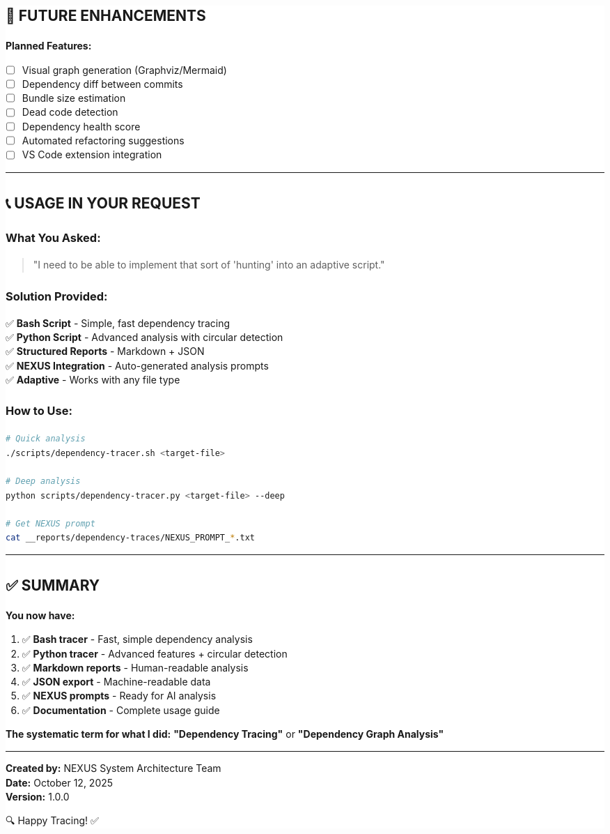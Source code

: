 
## 🚀 FUTURE ENHANCEMENTS

**Planned Features:**

- [ ] Visual graph generation (Graphviz/Mermaid)
- [ ] Dependency diff between commits
- [ ] Bundle size estimation
- [ ] Dead code detection
- [ ] Dependency health score
- [ ] Automated refactoring suggestions
- [ ] VS Code extension integration

---

## 📞 USAGE IN YOUR REQUEST

### **What You Asked:**

> "I need to be able to implement that sort of 'hunting' into an adaptive script."

### **Solution Provided:**

✅ **Bash Script** - Simple, fast dependency tracing  
✅ **Python Script** - Advanced analysis with circular detection  
✅ **Structured Reports** - Markdown + JSON  
✅ **NEXUS Integration** - Auto-generated analysis prompts  
✅ **Adaptive** - Works with any file type  

### **How to Use:**

```bash
# Quick analysis
./scripts/dependency-tracer.sh <target-file>

# Deep analysis
python scripts/dependency-tracer.py <target-file> --deep

# Get NEXUS prompt
cat __reports/dependency-traces/NEXUS_PROMPT_*.txt
```

---

## ✅ SUMMARY

**You now have:**

1. ✅ **Bash tracer** - Fast, simple dependency analysis
2. ✅ **Python tracer** - Advanced features + circular detection
3. ✅ **Markdown reports** - Human-readable analysis
4. ✅ **JSON export** - Machine-readable data
5. ✅ **NEXUS prompts** - Ready for AI analysis
6. ✅ **Documentation** - Complete usage guide

**The systematic term for what I did:** **"Dependency Tracing"** or **"Dependency Graph Analysis"**

---

**Created by:** NEXUS System Architecture Team  
**Date:** October 12, 2025  
**Version:** 1.0.0  

🔍 Happy Tracing! ✅
